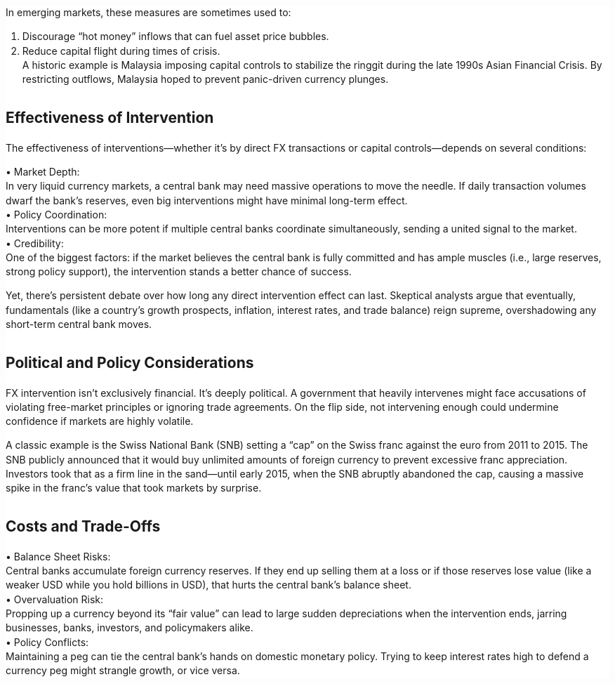 In emerging markets, these measures are sometimes used to:  
1) Discourage “hot money” inflows that can fuel asset price bubbles.  
2) Reduce capital flight during times of crisis.  
A historic example is Malaysia imposing capital controls to stabilize the ringgit during the late 1990s Asian Financial Crisis. By restricting outflows, Malaysia hoped to prevent panic-driven currency plunges.

## Effectiveness of Intervention

The effectiveness of interventions—whether it’s by direct FX transactions or capital controls—depends on several conditions:

• Market Depth:  
  In very liquid currency markets, a central bank may need massive operations to move the needle. If daily transaction volumes dwarf the bank’s reserves, even big interventions might have minimal long-term effect.  
• Policy Coordination:  
  Interventions can be more potent if multiple central banks coordinate simultaneously, sending a united signal to the market.  
• Credibility:  
  One of the biggest factors: if the market believes the central bank is fully committed and has ample muscles (i.e., large reserves, strong policy support), the intervention stands a better chance of success.

Yet, there’s persistent debate over how long any direct intervention effect can last. Skeptical analysts argue that eventually, fundamentals (like a country’s growth prospects, inflation, interest rates, and trade balance) reign supreme, overshadowing any short-term central bank moves.

## Political and Policy Considerations

FX intervention isn’t exclusively financial. It’s deeply political. A government that heavily intervenes might face accusations of violating free-market principles or ignoring trade agreements. On the flip side, not intervening enough could undermine confidence if markets are highly volatile.

A classic example is the Swiss National Bank (SNB) setting a “cap” on the Swiss franc against the euro from 2011 to 2015. The SNB publicly announced that it would buy unlimited amounts of foreign currency to prevent excessive franc appreciation. Investors took that as a firm line in the sand—until early 2015, when the SNB abruptly abandoned the cap, causing a massive spike in the franc’s value that took markets by surprise.

## Costs and Trade-Offs

• Balance Sheet Risks:  
  Central banks accumulate foreign currency reserves. If they end up selling them at a loss or if those reserves lose value (like a weaker USD while you hold billions in USD), that hurts the central bank’s balance sheet.  
• Overvaluation Risk:  
  Propping up a currency beyond its “fair value” can lead to large sudden depreciations when the intervention ends, jarring businesses, banks, investors, and policymakers alike.  
• Policy Conflicts:  
  Maintaining a peg can tie the central bank’s hands on domestic monetary policy. Trying to keep interest rates high to defend a currency peg might strangle growth, or vice versa.
